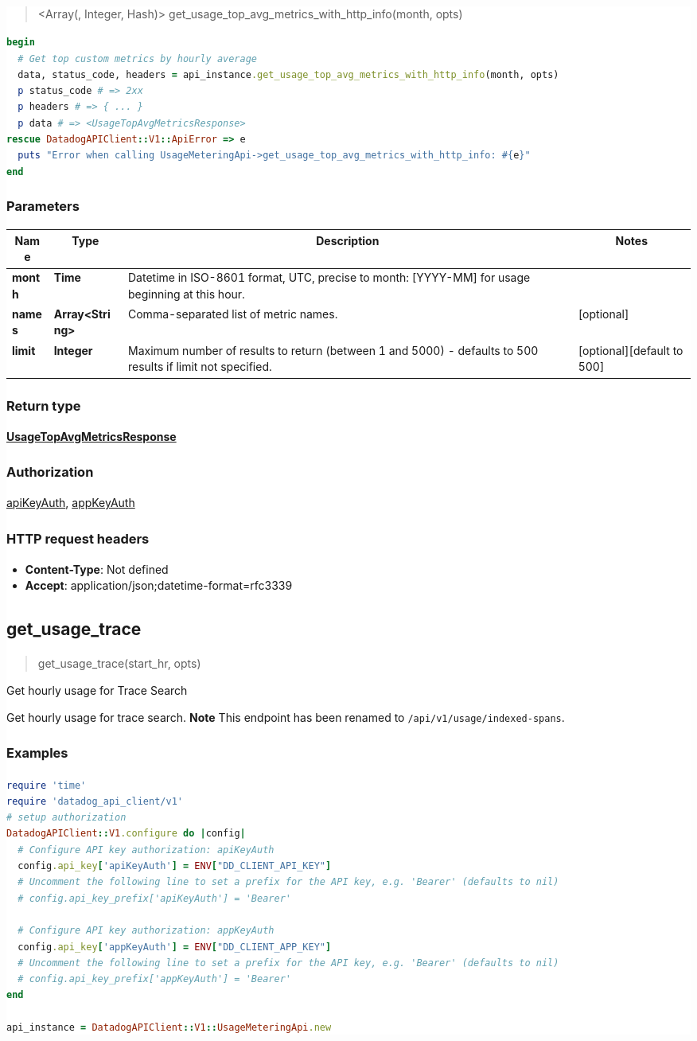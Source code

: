 > <Array(<UsageTopAvgMetricsResponse>, Integer, Hash)> get_usage_top_avg_metrics_with_http_info(month, opts)

```ruby
begin
  # Get top custom metrics by hourly average
  data, status_code, headers = api_instance.get_usage_top_avg_metrics_with_http_info(month, opts)
  p status_code # => 2xx
  p headers # => { ... }
  p data # => <UsageTopAvgMetricsResponse>
rescue DatadogAPIClient::V1::ApiError => e
  puts "Error when calling UsageMeteringApi->get_usage_top_avg_metrics_with_http_info: #{e}"
end
```

### Parameters

| Name | Type | Description | Notes |
| ---- | ---- | ----------- | ----- |
| **month** | **Time** | Datetime in ISO-8601 format, UTC, precise to month: [YYYY-MM] for usage beginning at this hour. |  |
| **names** | **Array&lt;String&gt;** | Comma-separated list of metric names. | [optional] |
| **limit** | **Integer** | Maximum number of results to return (between 1 and 5000) - defaults to 500 results if limit not specified. | [optional][default to 500] |

### Return type

[**UsageTopAvgMetricsResponse**](UsageTopAvgMetricsResponse.md)

### Authorization

[apiKeyAuth](README.md#apiKeyAuth), [appKeyAuth](README.md#appKeyAuth)

### HTTP request headers

- **Content-Type**: Not defined
- **Accept**: application/json;datetime-format=rfc3339


## get_usage_trace

> <UsageTraceResponse> get_usage_trace(start_hr, opts)

Get hourly usage for Trace Search

Get hourly usage for trace search.  **Note** This endpoint has been renamed to `/api/v1/usage/indexed-spans`.

### Examples

```ruby
require 'time'
require 'datadog_api_client/v1'
# setup authorization
DatadogAPIClient::V1.configure do |config|
  # Configure API key authorization: apiKeyAuth
  config.api_key['apiKeyAuth'] = ENV["DD_CLIENT_API_KEY"]
  # Uncomment the following line to set a prefix for the API key, e.g. 'Bearer' (defaults to nil)
  # config.api_key_prefix['apiKeyAuth'] = 'Bearer'

  # Configure API key authorization: appKeyAuth
  config.api_key['appKeyAuth'] = ENV["DD_CLIENT_APP_KEY"]
  # Uncomment the following line to set a prefix for the API key, e.g. 'Bearer' (defaults to nil)
  # config.api_key_prefix['appKeyAuth'] = 'Bearer'
end

api_instance = DatadogAPIClient::V1::UsageMeteringApi.new
```